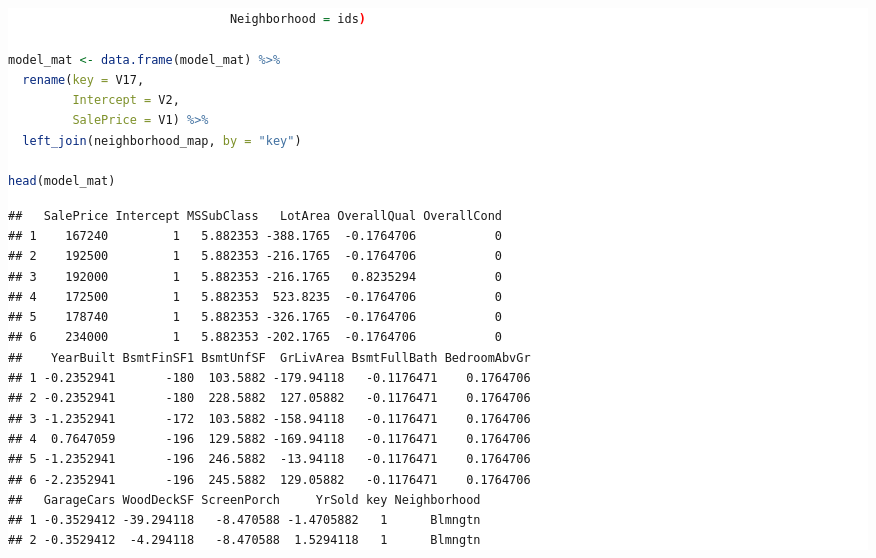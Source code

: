 ``` r
                               Neighborhood = ids)

model_mat <- data.frame(model_mat) %>%
  rename(key = V17,
         Intercept = V2,
         SalePrice = V1) %>%
  left_join(neighborhood_map, by = "key")

head(model_mat)
```

    ##   SalePrice Intercept MSSubClass   LotArea OverallQual OverallCond
    ## 1    167240         1   5.882353 -388.1765  -0.1764706           0
    ## 2    192500         1   5.882353 -216.1765  -0.1764706           0
    ## 3    192000         1   5.882353 -216.1765   0.8235294           0
    ## 4    172500         1   5.882353  523.8235  -0.1764706           0
    ## 5    178740         1   5.882353 -326.1765  -0.1764706           0
    ## 6    234000         1   5.882353 -202.1765  -0.1764706           0
    ##    YearBuilt BsmtFinSF1 BsmtUnfSF  GrLivArea BsmtFullBath BedroomAbvGr
    ## 1 -0.2352941       -180  103.5882 -179.94118   -0.1176471    0.1764706
    ## 2 -0.2352941       -180  228.5882  127.05882   -0.1176471    0.1764706
    ## 3 -1.2352941       -172  103.5882 -158.94118   -0.1176471    0.1764706
    ## 4  0.7647059       -196  129.5882 -169.94118   -0.1176471    0.1764706
    ## 5 -1.2352941       -196  246.5882  -13.94118   -0.1176471    0.1764706
    ## 6 -2.2352941       -196  245.5882  129.05882   -0.1176471    0.1764706
    ##   GarageCars WoodDeckSF ScreenPorch     YrSold key Neighborhood
    ## 1 -0.3529412 -39.294118   -8.470588 -1.4705882   1      Blmngtn
    ## 2 -0.3529412  -4.294118   -8.470588  1.5294118   1      Blmngtn